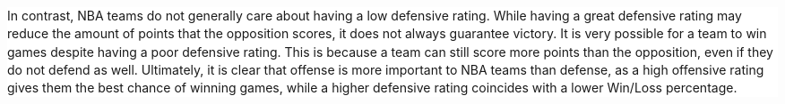 In contrast, NBA teams do not generally care about having a low defensive
rating. While having a great defensive rating may reduce the amount of points
that the opposition scores, it does not always guarantee victory. It is very
possible for a team to win games despite having a poor defensive rating. This is
because a team can still score more points than the opposition, even if they do
not defend as well. Ultimately, it is clear that offense is more important to
NBA teams than defense, as a high offensive rating gives them the best chance of
winning games, while a higher defensive rating coincides with a lower Win/Loss
percentage.

